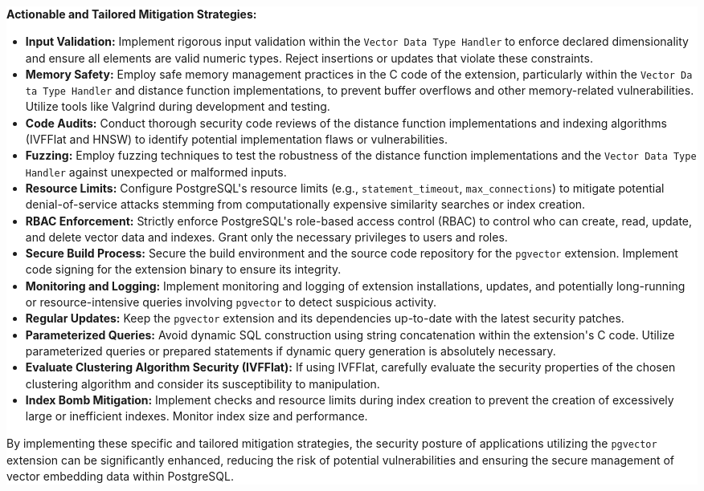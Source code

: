 **Actionable and Tailored Mitigation Strategies:**

*   **Input Validation:** Implement rigorous input validation within the `Vector Data Type Handler` to enforce declared dimensionality and ensure all elements are valid numeric types. Reject insertions or updates that violate these constraints.
*   **Memory Safety:**  Employ safe memory management practices in the C code of the extension, particularly within the `Vector Data Type Handler` and distance function implementations, to prevent buffer overflows and other memory-related vulnerabilities. Utilize tools like Valgrind during development and testing.
*   **Code Audits:** Conduct thorough security code reviews of the distance function implementations and indexing algorithms (IVFFlat and HNSW) to identify potential implementation flaws or vulnerabilities.
*   **Fuzzing:** Employ fuzzing techniques to test the robustness of the distance function implementations and the `Vector Data Type Handler` against unexpected or malformed inputs.
*   **Resource Limits:** Configure PostgreSQL's resource limits (e.g., `statement_timeout`, `max_connections`) to mitigate potential denial-of-service attacks stemming from computationally expensive similarity searches or index creation.
*   **RBAC Enforcement:**  Strictly enforce PostgreSQL's role-based access control (RBAC) to control who can create, read, update, and delete vector data and indexes. Grant only the necessary privileges to users and roles.
*   **Secure Build Process:** Secure the build environment and the source code repository for the `pgvector` extension. Implement code signing for the extension binary to ensure its integrity.
*   **Monitoring and Logging:** Implement monitoring and logging of extension installations, updates, and potentially long-running or resource-intensive queries involving `pgvector` to detect suspicious activity.
*   **Regular Updates:** Keep the `pgvector` extension and its dependencies up-to-date with the latest security patches.
*   **Parameterized Queries:** Avoid dynamic SQL construction using string concatenation within the extension's C code. Utilize parameterized queries or prepared statements if dynamic query generation is absolutely necessary.
*   **Evaluate Clustering Algorithm Security (IVFFlat):** If using IVFFlat, carefully evaluate the security properties of the chosen clustering algorithm and consider its susceptibility to manipulation.
*   **Index Bomb Mitigation:** Implement checks and resource limits during index creation to prevent the creation of excessively large or inefficient indexes. Monitor index size and performance.

By implementing these specific and tailored mitigation strategies, the security posture of applications utilizing the `pgvector` extension can be significantly enhanced, reducing the risk of potential vulnerabilities and ensuring the secure management of vector embedding data within PostgreSQL.
